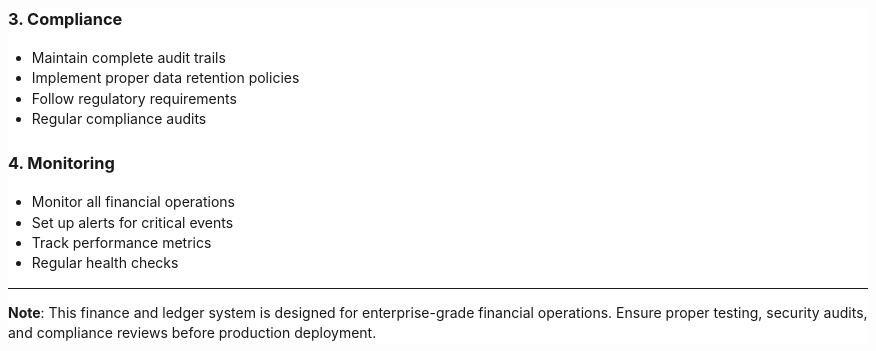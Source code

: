 ### **3. Compliance**
- Maintain complete audit trails
- Implement proper data retention policies
- Follow regulatory requirements
- Regular compliance audits

### **4. Monitoring**
- Monitor all financial operations
- Set up alerts for critical events
- Track performance metrics
- Regular health checks

---

**Note**: This finance and ledger system is designed for enterprise-grade financial operations. Ensure proper testing, security audits, and compliance reviews before production deployment.
